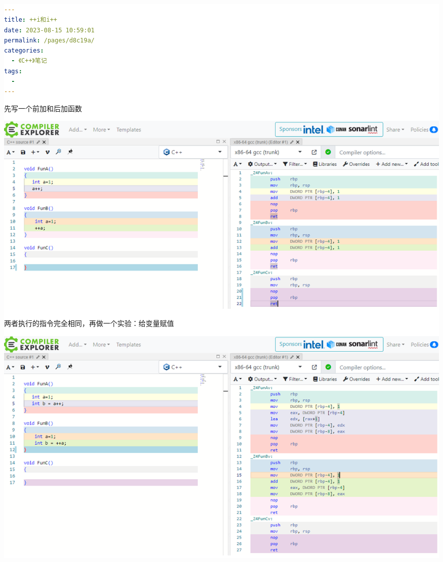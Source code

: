 ```yaml
---
title: ++i和i++
date: 2023-08-15 10:59:01
permalink: /pages/d8c19a/
categories: 
  - 《C++》笔记
tags: 
  - 
---
```

先写一个前加和后加函数

<img src="./../.vuepress/public/img/CPLUS/image-20230815112145769.jpg" style="width:100%" />

两者执行的指令完全相同，再做一个实验：给变量赋值

<img src="./../.vuepress/public/img/CPLUS/image-20230815112023710.jpg" style="width:100%" />
